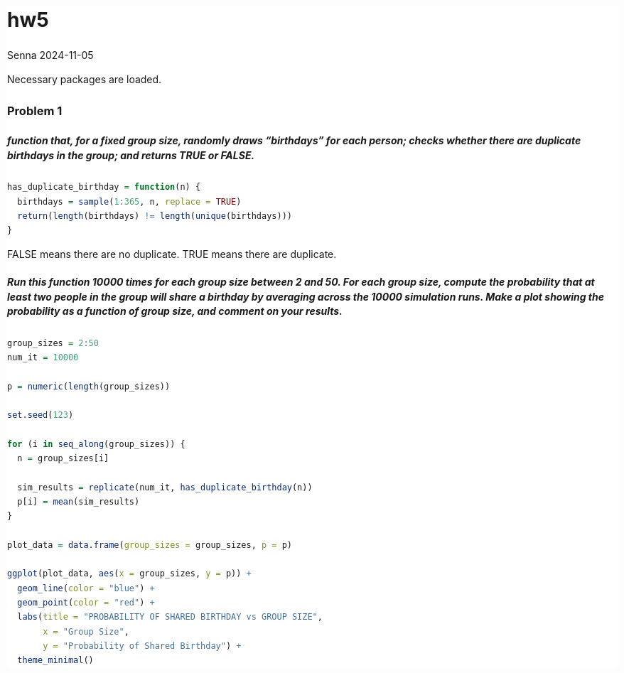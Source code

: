 hw5
================
Senna
2024-11-05

Necessary packages are loaded.

### Problem 1

##### function that, for a fixed group size, randomly draws “birthdays” for each person; checks whether there are duplicate birthdays in the group; and returns TRUE or FALSE.

``` r
has_duplicate_birthday = function(n) {
  birthdays = sample(1:365, n, replace = TRUE)
  return(length(birthdays) != length(unique(birthdays)))
}  
```

FALSE means there are no duplicate. TRUE means there are duplicate.

##### Run this function 10000 times for each group size between 2 and 50. For each group size, compute the probability that at least two people in the group will share a birthday by averaging across the 10000 simulation runs. Make a plot showing the probability as a function of group size, and comment on your results.

``` r
group_sizes = 2:50  
num_it = 10000

p = numeric(length(group_sizes))

set.seed(123)

for (i in seq_along(group_sizes)) {
  n = group_sizes[i]
  
  sim_results = replicate(num_it, has_duplicate_birthday(n))
  p[i] = mean(sim_results)
}

plot_data = data.frame(group_sizes = group_sizes, p = p)

ggplot(plot_data, aes(x = group_sizes, y = p)) +
  geom_line(color = "blue") +
  geom_point(color = "red") +
  labs(title = "PROBABILITY OF SHARED BIRTHDAY vs GROUP SIZE",
       x = "Group Size",
       y = "Probability of Shared Birthday") +
  theme_minimal()
```
